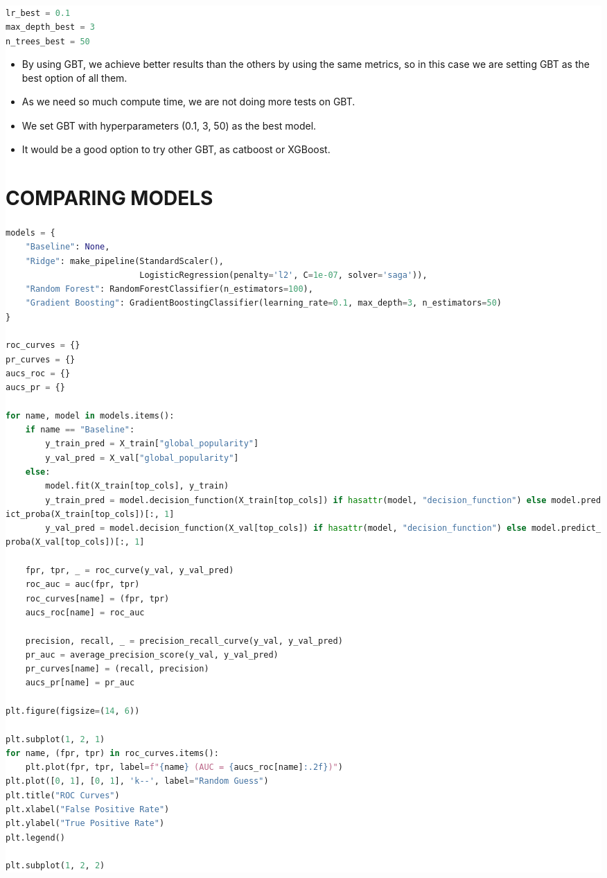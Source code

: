 

```python
lr_best = 0.1
max_depth_best = 3
n_trees_best = 50
```

- By using GBT, we achieve better results than the others by using the same metrics, so in this case we are setting GBT as the best option of all them. 
- As we need so much compute time, we are not doing more tests on GBT.
- We set GBT with hyperparameters (0.1, 3, 50) as the best model.

- It would be a good option to try other GBT, as catboost or XGBoost.

# COMPARING MODELS


```python
models = {
    "Baseline": None,
    "Ridge": make_pipeline(StandardScaler(),
                           LogisticRegression(penalty='l2', C=1e-07, solver='saga')),
    "Random Forest": RandomForestClassifier(n_estimators=100),
    "Gradient Boosting": GradientBoostingClassifier(learning_rate=0.1, max_depth=3, n_estimators=50)
}

roc_curves = {}
pr_curves = {}
aucs_roc = {}
aucs_pr = {}

for name, model in models.items():
    if name == "Baseline":
        y_train_pred = X_train["global_popularity"]
        y_val_pred = X_val["global_popularity"]
    else:
        model.fit(X_train[top_cols], y_train)
        y_train_pred = model.decision_function(X_train[top_cols]) if hasattr(model, "decision_function") else model.predict_proba(X_train[top_cols])[:, 1]
        y_val_pred = model.decision_function(X_val[top_cols]) if hasattr(model, "decision_function") else model.predict_proba(X_val[top_cols])[:, 1]
    
    fpr, tpr, _ = roc_curve(y_val, y_val_pred)
    roc_auc = auc(fpr, tpr)
    roc_curves[name] = (fpr, tpr)
    aucs_roc[name] = roc_auc
    
    precision, recall, _ = precision_recall_curve(y_val, y_val_pred)
    pr_auc = average_precision_score(y_val, y_val_pred)
    pr_curves[name] = (recall, precision)
    aucs_pr[name] = pr_auc

plt.figure(figsize=(14, 6))

plt.subplot(1, 2, 1)
for name, (fpr, tpr) in roc_curves.items():
    plt.plot(fpr, tpr, label=f"{name} (AUC = {aucs_roc[name]:.2f})")
plt.plot([0, 1], [0, 1], 'k--', label="Random Guess")
plt.title("ROC Curves")
plt.xlabel("False Positive Rate")
plt.ylabel("True Positive Rate")
plt.legend()

plt.subplot(1, 2, 2)
```
